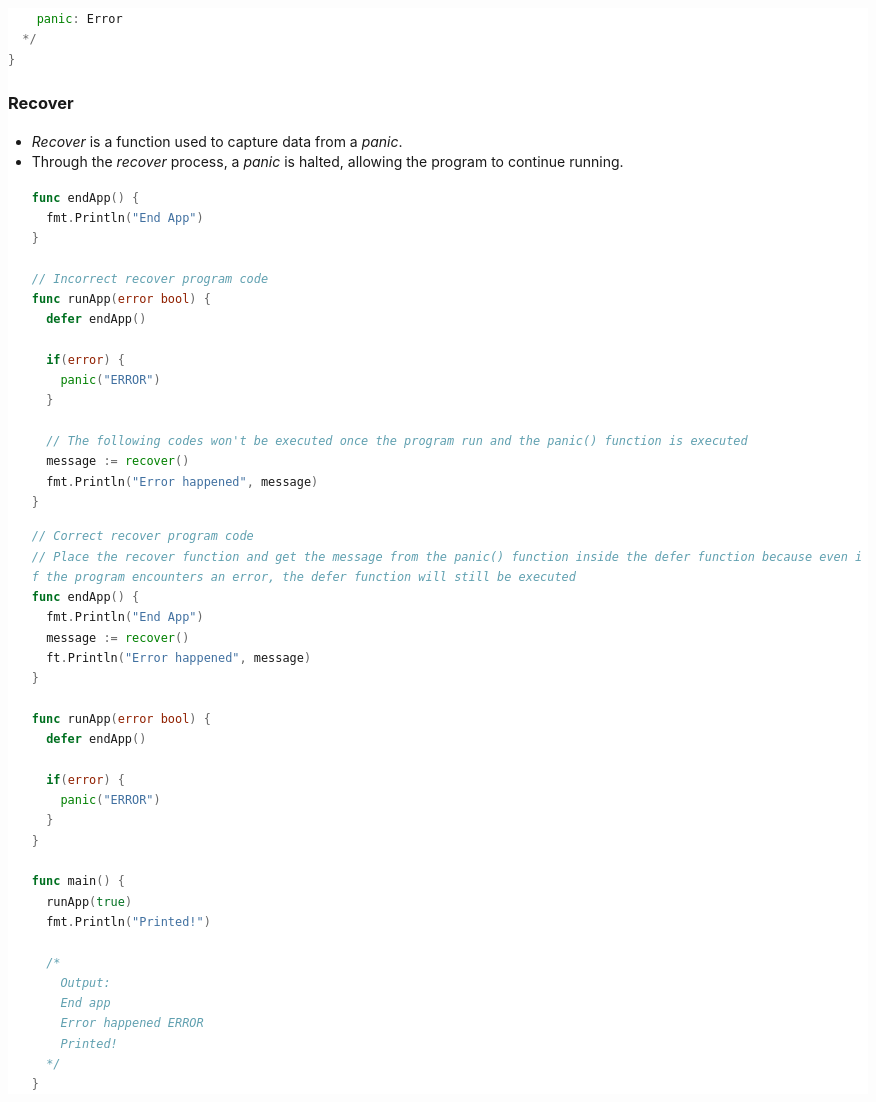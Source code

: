   ```go
      panic: Error
    */
  }
  ```

### Recover
- _Recover_ is a function used to capture data from a _panic_.
- Through the _recover_ process, a _panic_ is halted, allowing the program to continue running.
  ```go
  func endApp() {
    fmt.Println("End App")
  }

  // Incorrect recover program code
  func runApp(error bool) {
    defer endApp()

    if(error) {
      panic("ERROR")
    }

    // The following codes won't be executed once the program run and the panic() function is executed
    message := recover()
    fmt.Println("Error happened", message)
  }
  ```
  ```go
  // Correct recover program code
  // Place the recover function and get the message from the panic() function inside the defer function because even if the program encounters an error, the defer function will still be executed
  func endApp() {
    fmt.Println("End App")
    message := recover()
    ft.Println("Error happened", message)
  }

  func runApp(error bool) {
    defer endApp()

    if(error) {
      panic("ERROR")
    }
  }

  func main() {
    runApp(true)
    fmt.Println("Printed!")

    /*
      Output:
      End app
      Error happened ERROR
      Printed!
    */
  }
  ```
